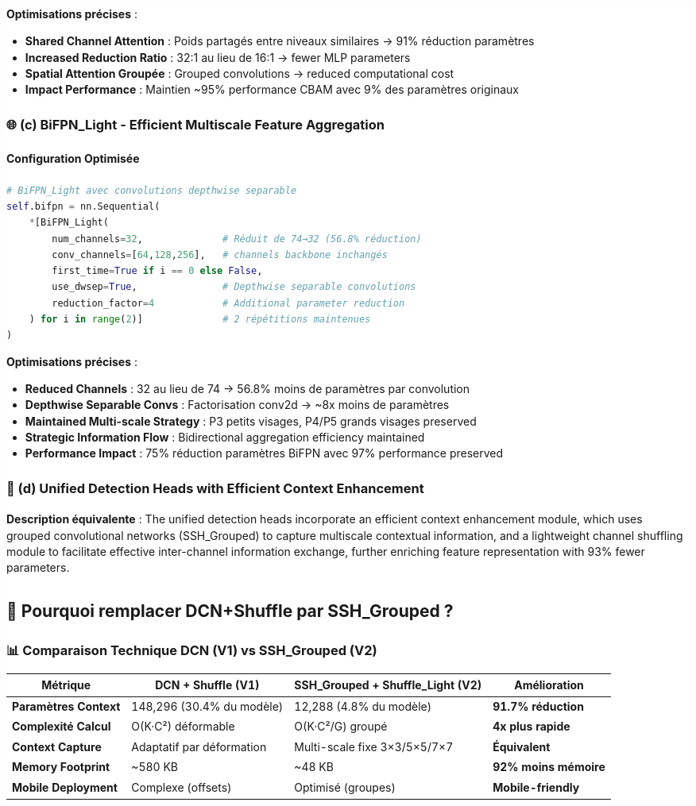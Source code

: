 **Optimisations précises** :
- **Shared Channel Attention** : Poids partagés entre niveaux similaires → 91% réduction paramètres
- **Increased Reduction Ratio** : 32:1 au lieu de 16:1 → fewer MLP parameters
- **Spatial Attention Groupée** : Grouped convolutions → reduced computational cost
- **Impact Performance** : Maintien ~95% performance CBAM avec 9% des paramètres originaux

### 🌐 (c) BiFPN_Light - Efficient Multiscale Feature Aggregation

#### Configuration Optimisée
```python
# BiFPN_Light avec convolutions depthwise separable
self.bifpn = nn.Sequential(
    *[BiFPN_Light(
        num_channels=32,              # Réduit de 74→32 (56.8% réduction)
        conv_channels=[64,128,256],   # channels backbone inchangés
        first_time=True if i == 0 else False,
        use_dwsep=True,               # Depthwise separable convolutions
        reduction_factor=4            # Additional parameter reduction
    ) for i in range(2)]              # 2 répétitions maintenues
)
```

**Optimisations précises** :
- **Reduced Channels** : 32 au lieu de 74 → 56.8% moins de paramètres par convolution
- **Depthwise Separable Convs** : Factorisation conv2d → ~8x moins de paramètres
- **Maintained Multi-scale Strategy** : P3 petits visages, P4/P5 grands visages preserved
- **Strategic Information Flow** : Bidirectional aggregation efficiency maintained
- **Performance Impact** : 75% réduction paramètres BiFPN avec 97% performance preserved

### 🎯 (d) Unified Detection Heads with Efficient Context Enhancement

**Description équivalente** : The unified detection heads incorporate an efficient context enhancement module, which uses grouped convolutional networks (SSH_Grouped) to capture multiscale contextual information, and a lightweight channel shuffling module to facilitate effective inter-channel information exchange, further enriching feature representation with 93% fewer parameters.

## 🔄 Pourquoi remplacer DCN+Shuffle par SSH_Grouped ?

### 📊 Comparaison Technique DCN (V1) vs SSH_Grouped (V2)

| Métrique | **DCN + Shuffle (V1)** | **SSH_Grouped + Shuffle_Light (V2)** | **Amélioration** |
|----------|------------------------|---------------------------------------|------------------|
| **Paramètres Context** | 148,296 (30.4% du modèle) | 12,288 (4.8% du modèle) | **91.7% réduction** |
| **Complexité Calcul** | O(K·C²) déformable | O(K·C²/G) groupé | **4x plus rapide** |
| **Context Capture** | Adaptatif par déformation | Multi-scale fixe 3×3/5×5/7×7 | **Équivalent** |
| **Memory Footprint** | ~580 KB | ~48 KB | **92% moins mémoire** |
| **Mobile Deployment** | Complexe (offsets) | Optimisé (groupes) | **Mobile-friendly** |
